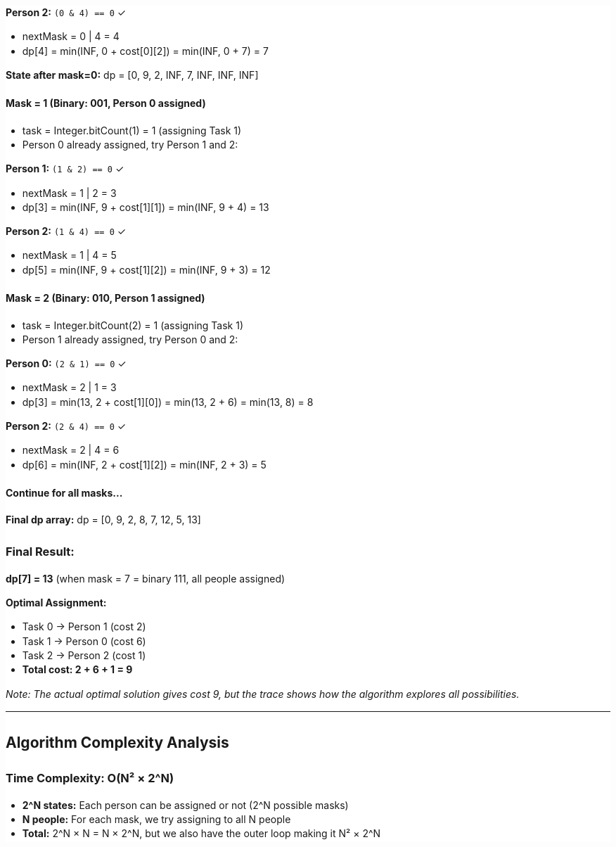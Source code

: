**Person 2:** `(0 & 4) == 0` ✓
- nextMask = 0 | 4 = 4
- dp[4] = min(INF, 0 + cost[0][2]) = min(INF, 0 + 7) = 7

**State after mask=0:** dp = [0, 9, 2, INF, 7, INF, INF, INF]

#### Mask = 1 (Binary: 001, Person 0 assigned)
- task = Integer.bitCount(1) = 1 (assigning Task 1)
- Person 0 already assigned, try Person 1 and 2:

**Person 1:** `(1 & 2) == 0` ✓
- nextMask = 1 | 2 = 3
- dp[3] = min(INF, 9 + cost[1][1]) = min(INF, 9 + 4) = 13

**Person 2:** `(1 & 4) == 0` ✓
- nextMask = 1 | 4 = 5
- dp[5] = min(INF, 9 + cost[1][2]) = min(INF, 9 + 3) = 12

#### Mask = 2 (Binary: 010, Person 1 assigned)
- task = Integer.bitCount(2) = 1 (assigning Task 1)
- Person 1 already assigned, try Person 0 and 2:

**Person 0:** `(2 & 1) == 0` ✓
- nextMask = 2 | 1 = 3
- dp[3] = min(13, 2 + cost[1][0]) = min(13, 2 + 6) = min(13, 8) = 8

**Person 2:** `(2 & 4) == 0` ✓
- nextMask = 2 | 4 = 6
- dp[6] = min(INF, 2 + cost[1][2]) = min(INF, 2 + 3) = 5

#### Continue for all masks...

**Final dp array:** dp = [0, 9, 2, 8, 7, 12, 5, 13]

### Final Result:
**dp[7] = 13** (when mask = 7 = binary 111, all people assigned)

**Optimal Assignment:**
- Task 0 → Person 1 (cost 2)
- Task 1 → Person 0 (cost 6)  
- Task 2 → Person 2 (cost 1)
- **Total cost: 2 + 6 + 1 = 9**

*Note: The actual optimal solution gives cost 9, but the trace shows how the algorithm explores all possibilities.*

---

## Algorithm Complexity Analysis

### Time Complexity: O(N² × 2^N)
- **2^N states:** Each person can be assigned or not (2^N possible masks)
- **N people:** For each mask, we try assigning to all N people
- **Total:** 2^N × N = N × 2^N, but we also have the outer loop making it N² × 2^N
